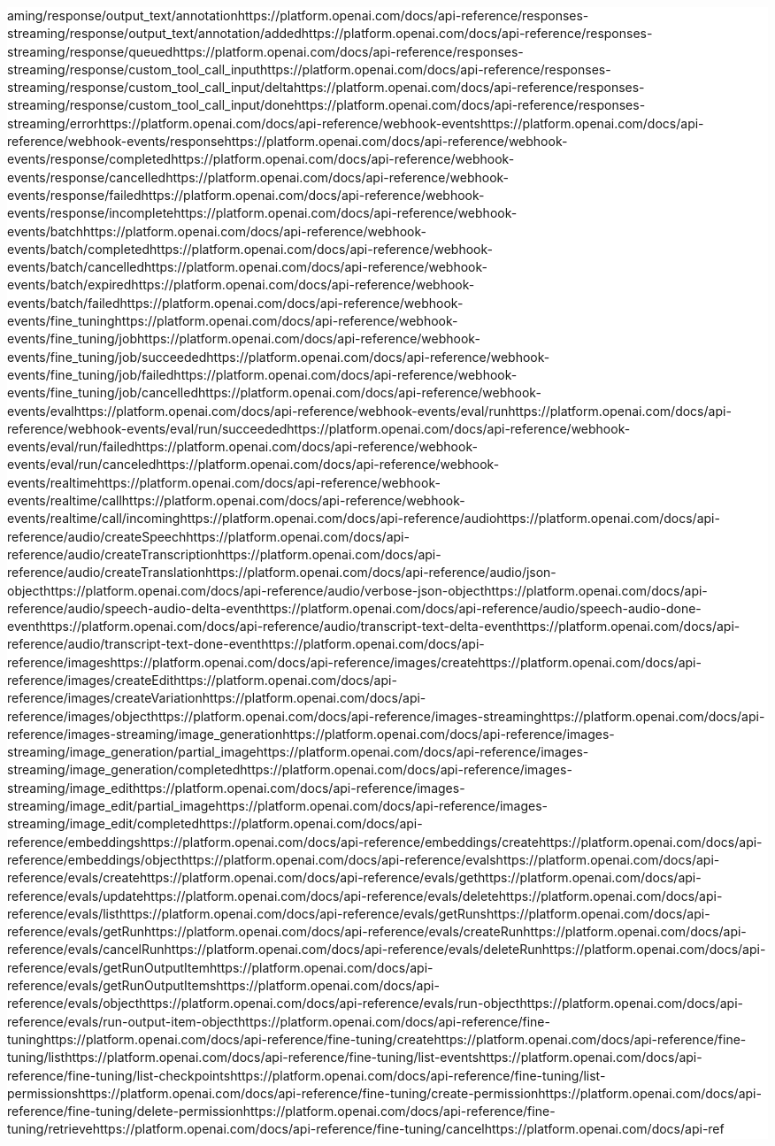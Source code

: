 aming/response/output\_text/annotationhttps://platform.openai.com/docs/api-reference/responses-streaming/response/output\_text/annotation/addedhttps://platform.openai.com/docs/api-reference/responses-streaming/response/queuedhttps://platform.openai.com/docs/api-reference/responses-streaming/response/custom\_tool\_call\_inputhttps://platform.openai.com/docs/api-reference/responses-streaming/response/custom\_tool\_call\_input/deltahttps://platform.openai.com/docs/api-reference/responses-streaming/response/custom\_tool\_call\_input/donehttps://platform.openai.com/docs/api-reference/responses-streaming/errorhttps://platform.openai.com/docs/api-reference/webhook-eventshttps://platform.openai.com/docs/api-reference/webhook-events/responsehttps://platform.openai.com/docs/api-reference/webhook-events/response/completedhttps://platform.openai.com/docs/api-reference/webhook-events/response/cancelledhttps://platform.openai.com/docs/api-reference/webhook-events/response/failedhttps://platform.openai.com/docs/api-reference/webhook-events/response/incompletehttps://platform.openai.com/docs/api-reference/webhook-events/batchhttps://platform.openai.com/docs/api-reference/webhook-events/batch/completedhttps://platform.openai.com/docs/api-reference/webhook-events/batch/cancelledhttps://platform.openai.com/docs/api-reference/webhook-events/batch/expiredhttps://platform.openai.com/docs/api-reference/webhook-events/batch/failedhttps://platform.openai.com/docs/api-reference/webhook-events/fine\_tuninghttps://platform.openai.com/docs/api-reference/webhook-events/fine\_tuning/jobhttps://platform.openai.com/docs/api-reference/webhook-events/fine\_tuning/job/succeededhttps://platform.openai.com/docs/api-reference/webhook-events/fine\_tuning/job/failedhttps://platform.openai.com/docs/api-reference/webhook-events/fine\_tuning/job/cancelledhttps://platform.openai.com/docs/api-reference/webhook-events/evalhttps://platform.openai.com/docs/api-reference/webhook-events/eval/runhttps://platform.openai.com/docs/api-reference/webhook-events/eval/run/succeededhttps://platform.openai.com/docs/api-reference/webhook-events/eval/run/failedhttps://platform.openai.com/docs/api-reference/webhook-events/eval/run/canceledhttps://platform.openai.com/docs/api-reference/webhook-events/realtimehttps://platform.openai.com/docs/api-reference/webhook-events/realtime/callhttps://platform.openai.com/docs/api-reference/webhook-events/realtime/call/incominghttps://platform.openai.com/docs/api-reference/audiohttps://platform.openai.com/docs/api-reference/audio/createSpeechhttps://platform.openai.com/docs/api-reference/audio/createTranscriptionhttps://platform.openai.com/docs/api-reference/audio/createTranslationhttps://platform.openai.com/docs/api-reference/audio/json-objecthttps://platform.openai.com/docs/api-reference/audio/verbose-json-objecthttps://platform.openai.com/docs/api-reference/audio/speech-audio-delta-eventhttps://platform.openai.com/docs/api-reference/audio/speech-audio-done-eventhttps://platform.openai.com/docs/api-reference/audio/transcript-text-delta-eventhttps://platform.openai.com/docs/api-reference/audio/transcript-text-done-eventhttps://platform.openai.com/docs/api-reference/imageshttps://platform.openai.com/docs/api-reference/images/createhttps://platform.openai.com/docs/api-reference/images/createEdithttps://platform.openai.com/docs/api-reference/images/createVariationhttps://platform.openai.com/docs/api-reference/images/objecthttps://platform.openai.com/docs/api-reference/images-streaminghttps://platform.openai.com/docs/api-reference/images-streaming/image\_generationhttps://platform.openai.com/docs/api-reference/images-streaming/image\_generation/partial\_imagehttps://platform.openai.com/docs/api-reference/images-streaming/image\_generation/completedhttps://platform.openai.com/docs/api-reference/images-streaming/image\_edithttps://platform.openai.com/docs/api-reference/images-streaming/image\_edit/partial\_imagehttps://platform.openai.com/docs/api-reference/images-streaming/image\_edit/completedhttps://platform.openai.com/docs/api-reference/embeddingshttps://platform.openai.com/docs/api-reference/embeddings/createhttps://platform.openai.com/docs/api-reference/embeddings/objecthttps://platform.openai.com/docs/api-reference/evalshttps://platform.openai.com/docs/api-reference/evals/createhttps://platform.openai.com/docs/api-reference/evals/gethttps://platform.openai.com/docs/api-reference/evals/updatehttps://platform.openai.com/docs/api-reference/evals/deletehttps://platform.openai.com/docs/api-reference/evals/listhttps://platform.openai.com/docs/api-reference/evals/getRunshttps://platform.openai.com/docs/api-reference/evals/getRunhttps://platform.openai.com/docs/api-reference/evals/createRunhttps://platform.openai.com/docs/api-reference/evals/cancelRunhttps://platform.openai.com/docs/api-reference/evals/deleteRunhttps://platform.openai.com/docs/api-reference/evals/getRunOutputItemhttps://platform.openai.com/docs/api-reference/evals/getRunOutputItemshttps://platform.openai.com/docs/api-reference/evals/objecthttps://platform.openai.com/docs/api-reference/evals/run-objecthttps://platform.openai.com/docs/api-reference/evals/run-output-item-objecthttps://platform.openai.com/docs/api-reference/fine-tuninghttps://platform.openai.com/docs/api-reference/fine-tuning/createhttps://platform.openai.com/docs/api-reference/fine-tuning/listhttps://platform.openai.com/docs/api-reference/fine-tuning/list-eventshttps://platform.openai.com/docs/api-reference/fine-tuning/list-checkpointshttps://platform.openai.com/docs/api-reference/fine-tuning/list-permissionshttps://platform.openai.com/docs/api-reference/fine-tuning/create-permissionhttps://platform.openai.com/docs/api-reference/fine-tuning/delete-permissionhttps://platform.openai.com/docs/api-reference/fine-tuning/retrievehttps://platform.openai.com/docs/api-reference/fine-tuning/cancelhttps://platform.openai.com/docs/api-ref